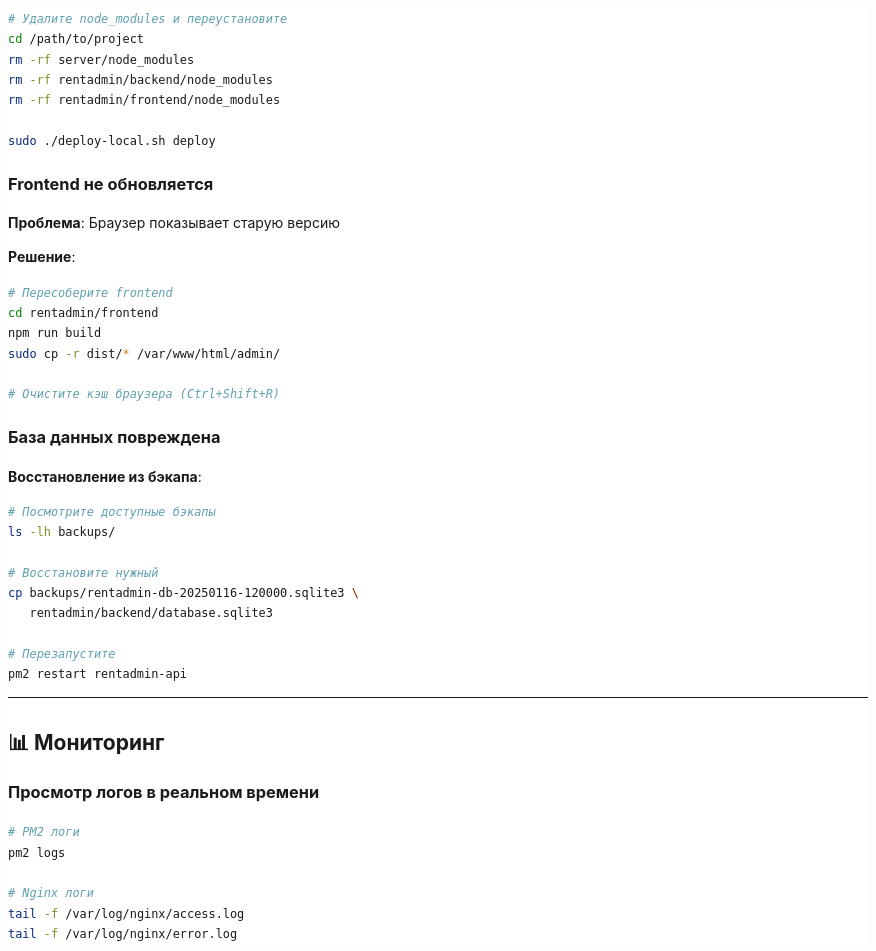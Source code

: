 ```bash
# Удалите node_modules и переустановите
cd /path/to/project
rm -rf server/node_modules
rm -rf rentadmin/backend/node_modules
rm -rf rentadmin/frontend/node_modules

sudo ./deploy-local.sh deploy
```

### Frontend не обновляется

**Проблема**: Браузер показывает старую версию

**Решение**:

```bash
# Пересоберите frontend
cd rentadmin/frontend
npm run build
sudo cp -r dist/* /var/www/html/admin/

# Очистите кэш браузера (Ctrl+Shift+R)
```

### База данных повреждена

**Восстановление из бэкапа**:

```bash
# Посмотрите доступные бэкапы
ls -lh backups/

# Восстановите нужный
cp backups/rentadmin-db-20250116-120000.sqlite3 \
   rentadmin/backend/database.sqlite3

# Перезапустите
pm2 restart rentadmin-api
```

---

## 📊 Мониторинг

### Просмотр логов в реальном времени

```bash
# PM2 логи
pm2 logs

# Nginx логи
tail -f /var/log/nginx/access.log
tail -f /var/log/nginx/error.log
```
